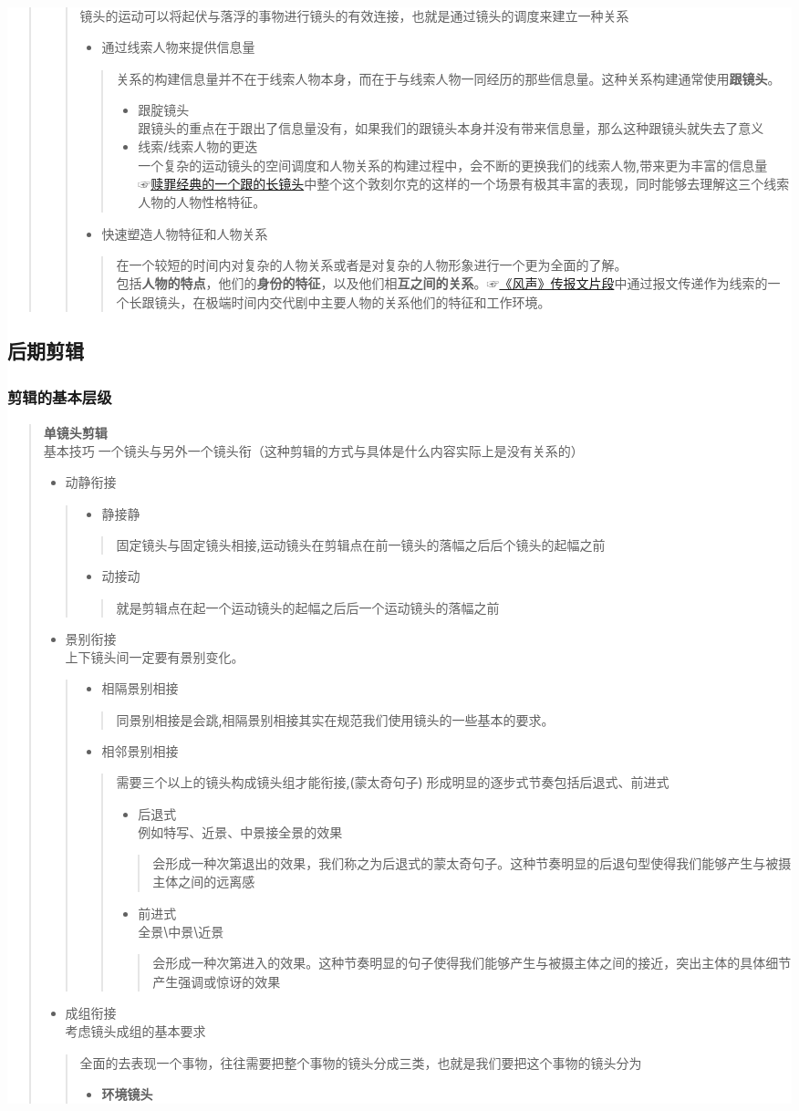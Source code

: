 >> 镜头的运动可以将起伏与落浮的事物进行镜头的有效连接，也就是通过镜头的调度来建立一种关系
>>
>> - 通过线索人物来提供信息量
>>
>>> 关系的构建信息量并不在于线索人物本身，而在于与线索人物一同经历的那些信息量。这种关系构建通常使用**跟镜头**。
>>>
>>> - 跟腚镜头  
>>> 跟镜头的重点在于跟出了信息量没有，如果我们的跟镜头本身并没有带来信息量，那么这种跟镜头就失去了意义
>>> - 线索/线索人物的更迭  
>>> 一个复杂的运动镜头的空间调度和人物关系的构建过程中，会不断的更换我们的线索人物,带来更为丰富的信息量  
>>> ☞[赎罪经典的一个跟的长镜头]中整个这个敦刻尔克的这样的一个场景有极其丰富的表现，同时能够去理解这三个线索人物的人物性格特征。
>>
>> - 快速塑造人物特征和人物关系
>>
>>> 在一个较短的时间内对复杂的人物关系或者是对复杂的人物形象进行一个更为全面的了解。  
>>> 包括**人物的特点**，他们的**身份的特征**，以及他们相**互之间的关系**。☞[《风声》传报文片段]中通过报文传递作为线索的一个长跟镜头，在极端时间内交代剧中主要人物的关系他们的特征和工作环境。

[赎罪经典的一个跟的长镜头]: https://www.bilibili.com/video/BV1i7411t7rt/?spm_id_from=333.337.search-card.all.click&vd_source=9ae5fb05c771775a6b5923ba1c682cf7

[《风声》传报文片段]: https://www.bilibili.com/video/BV16t411n7Zu/?spm_id_from=333.337.search-card.all.click&vd_source=9ae5fb05c771775a6b5923ba1c682cf7

## 后期剪辑

### 剪辑的基本层级

> **单镜头剪辑**  
> 基本技巧 一个镜头与另外一个镜头衔（这种剪辑的方式与具体是什么内容实际上是没有关系的）
>
> - 动静衔接
>
>> - 静接静
>>
>>> 固定镜头与固定镜头相接,运动镜头在剪辑点在前一镜头的落幅之后后个镜头的起幅之前
>>
>> - 动接动
>>
>>> 就是剪辑点在起一个运动镜头的起幅之后后一个运动镜头的落幅之前
>
> - 景别衔接  
> 上下镜头间一定要有景别变化。
>
>> - 相隔景别相接
>>
>>> 同景别相接是会跳,相隔景别相接其实在规范我们使用镜头的一些基本的要求。
>>
>> - 相邻景别相接
>>
>>> 需要三个以上的镜头构成镜头组才能衔接,(蒙太奇句子) 形成明显的逐步式节奏包括后退式、前进式
>>>
>>> - 后退式  
>>> 例如特写、近景、中景接全景的效果
>>>
>>>> 会形成一种次第退出的效果，我们称之为后退式的蒙太奇句子。这种节奏明显的后退句型使得我们能够产生与被摄主体之间的远离感
>>>
>>> - 前进式  
>>> 全景\中景\近景
>>>>
>>>>会形成一种次第进入的效果。这种节奏明显的句子使得我们能够产生与被摄主体之间的接近，突出主体的具体细节产生强调或惊讶的效果
>
> - 成组衔接  
> 考虑镜头成组的基本要求
>
>> 全面的去表现一个事物，往往需要把整个事物的镜头分成三类，也就是我们要把这个事物的镜头分为
>>
>> - **环境镜头**
